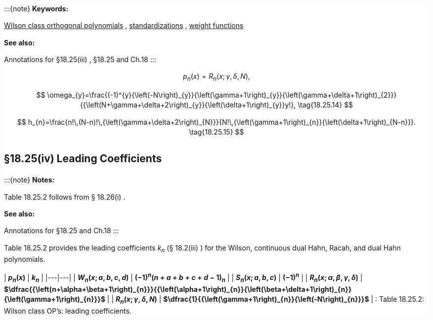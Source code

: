 :::{note}
**Keywords:**

[Wilson class orthogonal polynomials](http://dlmf.nist.gov/search/search?q=Wilson%20class%20orthogonal%20polynomials) , [standardizations](http://dlmf.nist.gov/search/search?q=standardizations) , [weight functions](http://dlmf.nist.gov/search/search?q=weight%20functions)

**See also:**

Annotations for §18.25(iii) , §18.25 and Ch.18
:::


<a id="E13"></a>
$$
p_{n}(x)=R_{n}\left(x;\gamma,\delta,N\right), \tag{18.25.13}
$$


<a id="E14"></a>
$$
\omega_{y}=\frac{(-1)^{y}{\left(-N\right)_{y}}{\left(\gamma+1\right)_{y}}{\left(\gamma+\delta+1\right)_{2}}}{{\left(N+\gamma+\delta+2\right)_{y}}{\left(\delta+1\right)_{y}}y!}, \tag{18.25.14}
$$


<a id="E15"></a>
$$
h_{n}=\frac{n!\,(N-n)!\,{\left(\gamma+\delta+2\right)_{N}}}{N!\,{\left(\gamma+1\right)_{n}}{\left(\delta+1\right)_{N-n}}}. \tag{18.25.15}
$$


## §18.25(iv) Leading Coefficients

:::{note}
**Notes:**

Table 18.25.2 follows from § 18.26(i) .

**See also:**

Annotations for §18.25 and Ch.18
:::

Table 18.25.2 provides the leading coefficients $k_{n}$ (§ 18.2(iii) ) for the Wilson, continuous dual Hahn, Racah, and dual Hahn polynomials.

<a id="T2"></a>
| **$p_{n}(x)$** | **$k_{n}$** |
|---|---|
| **$W_{n}\left(x;a,b,c,d\right)$** | **$(-1)^{n}{\left(n+a+b+c+d-1\right)_{n}}$** |
| **$S_{n}\left(x;a,b,c\right)$** | **$(-1)^{n}$** |
| **$R_{n}\left(x;\alpha,\beta,\gamma,\delta\right)$** | **$\dfrac{{\left(n+\alpha+\beta+1\right)_{n}}}{{\left(\alpha+1\right)_{n}}{\left(\beta+\delta+1\right)_{n}}{\left(\gamma+1\right)_{n}}}$** |
| **$R_{n}\left(x;\gamma,\delta,N\right)$** | **$\dfrac{1}{{\left(\gamma+1\right)_{n}}{\left(-N\right)_{n}}}$** |
: Table 18.25.2: Wilson class OP’s: leading coefficients.
